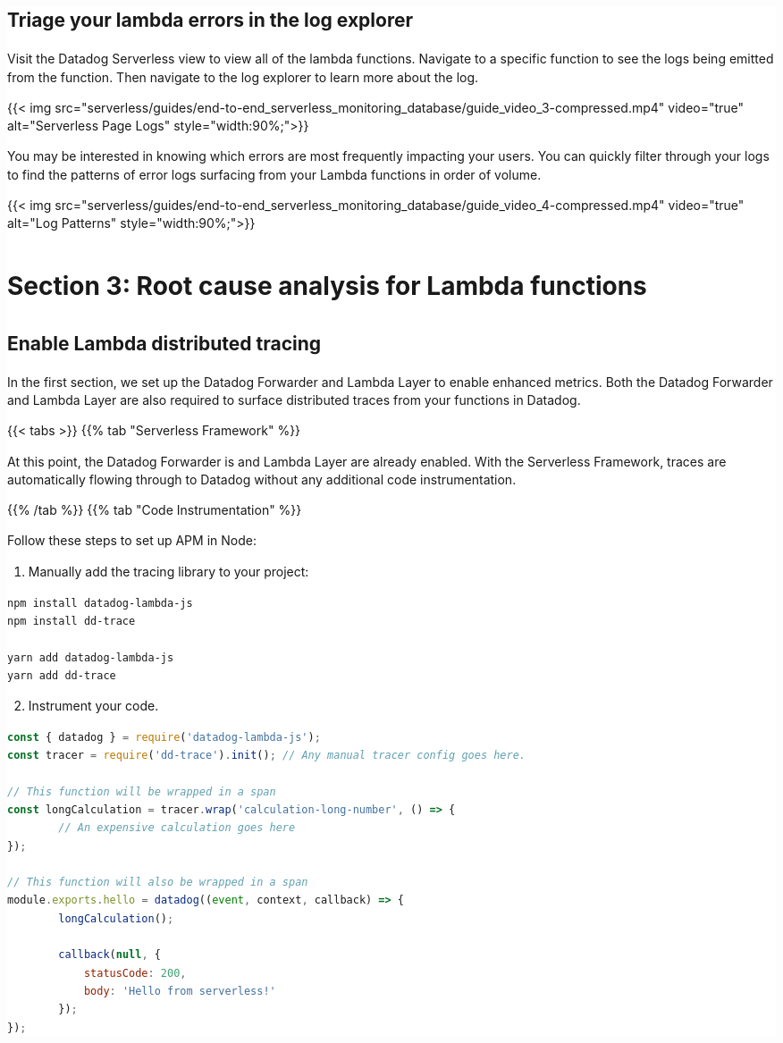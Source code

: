 ## Triage your lambda errors in the log explorer

Visit the Datadog Serverless view to view all of the lambda functions. Navigate to a specific function to see the logs being emitted from the function. Then navigate to the log explorer to learn more about the log.

{{< img src="serverless/guides/end-to-end_serverless_monitoring_database/guide_video_3-compressed.mp4" video="true" alt="Serverless Page Logs"  style="width:90%;">}}

You may be interested in knowing which errors are most frequently impacting your users. You can quickly filter through your logs to find the patterns of error logs surfacing from your Lambda functions in order of volume.

{{< img src="serverless/guides/end-to-end_serverless_monitoring_database/guide_video_4-compressed.mp4" video="true" alt="Log Patterns"  style="width:90%;">}}

# Section 3: Root cause analysis for Lambda functions

## Enable Lambda distributed tracing

In the first section, we set up the Datadog Forwarder and Lambda Layer to enable enhanced metrics. Both the Datadog Forwarder and Lambda Layer are also required to surface distributed traces from your functions in Datadog.

{{< tabs >}}
{{% tab "Serverless Framework" %}}

At this point, the Datadog Forwarder is and Lambda Layer are already enabled. With the Serverless Framework, traces are automatically flowing through to Datadog without any additional code instrumentation.

{{% /tab %}}
{{% tab "Code Instrumentation" %}}

Follow these steps to set up APM in Node:  

1. Manually add the tracing library to your project:

```bash
npm install datadog-lambda-js
npm install dd-trace

yarn add datadog-lambda-js
yarn add dd-trace
```

2. Instrument your code.

```js
const { datadog } = require('datadog-lambda-js');
const tracer = require('dd-trace').init(); // Any manual tracer config goes here.

// This function will be wrapped in a span
const longCalculation = tracer.wrap('calculation-long-number', () => {
        // An expensive calculation goes here
});

// This function will also be wrapped in a span
module.exports.hello = datadog((event, context, callback) => {
        longCalculation();

        callback(null, {
            statusCode: 200,
            body: 'Hello from serverless!'
        });
});
```
